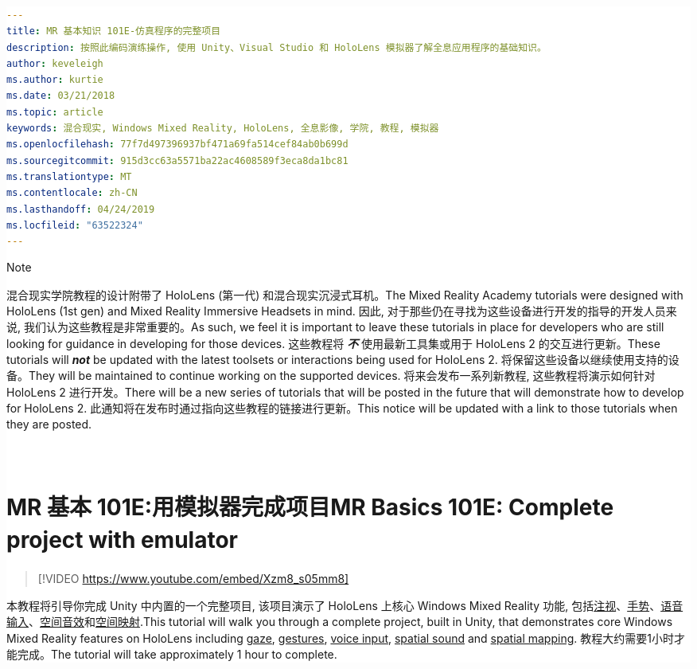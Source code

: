 ```yaml
---
title: MR 基本知识 101E-仿真程序的完整项目
description: 按照此编码演练操作, 使用 Unity、Visual Studio 和 HoloLens 模拟器了解全息应用程序的基础知识。
author: keveleigh
ms.author: kurtie
ms.date: 03/21/2018
ms.topic: article
keywords: 混合现实, Windows Mixed Reality, HoloLens, 全息影像, 学院, 教程, 模拟器
ms.openlocfilehash: 77f7d497396937bf471a69fa514cef84ab0b699d
ms.sourcegitcommit: 915d3cc63a5571ba22ac4608589f3eca8da1bc81
ms.translationtype: MT
ms.contentlocale: zh-CN
ms.lasthandoff: 04/24/2019
ms.locfileid: "63522324"
---
```

>[!NOTE]
><span data-ttu-id="a19fb-104">混合现实学院教程的设计附带了 HoloLens (第一代) 和混合现实沉浸式耳机。</span><span class="sxs-lookup"><span data-stu-id="a19fb-104">The Mixed Reality Academy tutorials were designed with HoloLens (1st gen) and Mixed Reality Immersive Headsets in mind.</span></span>  <span data-ttu-id="a19fb-105">因此, 对于那些仍在寻找为这些设备进行开发的指导的开发人员来说, 我们认为这些教程是非常重要的。</span><span class="sxs-lookup"><span data-stu-id="a19fb-105">As such, we feel it is important to leave these tutorials in place for developers who are still looking for guidance in developing for those devices.</span></span>  <span data-ttu-id="a19fb-106">这些教程将 **_不_** 使用最新工具集或用于 HoloLens 2 的交互进行更新。</span><span class="sxs-lookup"><span data-stu-id="a19fb-106">These tutorials will **_not_** be updated with the latest toolsets or interactions being used for HoloLens 2.</span></span>  <span data-ttu-id="a19fb-107">将保留这些设备以继续使用支持的设备。</span><span class="sxs-lookup"><span data-stu-id="a19fb-107">They will be maintained to continue working on the supported devices.</span></span> <span data-ttu-id="a19fb-108">将来会发布一系列新教程, 这些教程将演示如何针对 HoloLens 2 进行开发。</span><span class="sxs-lookup"><span data-stu-id="a19fb-108">There will be a new series of tutorials that will be posted in the future that will demonstrate how to develop for HoloLens 2.</span></span>  <span data-ttu-id="a19fb-109">此通知将在发布时通过指向这些教程的链接进行更新。</span><span class="sxs-lookup"><span data-stu-id="a19fb-109">This notice will be updated with a link to those tutorials when they are posted.</span></span>

<br>

# <a name="mr-basics-101e-complete-project-with-emulator"></a><span data-ttu-id="a19fb-110">MR 基本 101E:用模拟器完成项目</span><span class="sxs-lookup"><span data-stu-id="a19fb-110">MR Basics 101E: Complete project with emulator</span></span>

 >[!VIDEO https://www.youtube.com/embed/Xzm8_s05mm8]

<span data-ttu-id="a19fb-111">本教程将引导你完成 Unity 中内置的一个完整项目, 该项目演示了 HoloLens 上核心 Windows Mixed Reality 功能, 包括[注视](gaze.md)、[手势](gestures.md)、[语音输入](voice-input.md)、[空间音效](spatial-sound.md)和[空间映射](spatial-mapping.md).</span><span class="sxs-lookup"><span data-stu-id="a19fb-111">This tutorial will walk you through a complete project, built in Unity, that demonstrates core Windows Mixed Reality features on HoloLens including [gaze](gaze.md), [gestures](gestures.md), [voice input](voice-input.md), [spatial sound](spatial-sound.md) and [spatial mapping](spatial-mapping.md).</span></span> <span data-ttu-id="a19fb-112">教程大约需要1小时才能完成。</span><span class="sxs-lookup"><span data-stu-id="a19fb-112">The tutorial will take approximately 1 hour to complete.</span></span>
